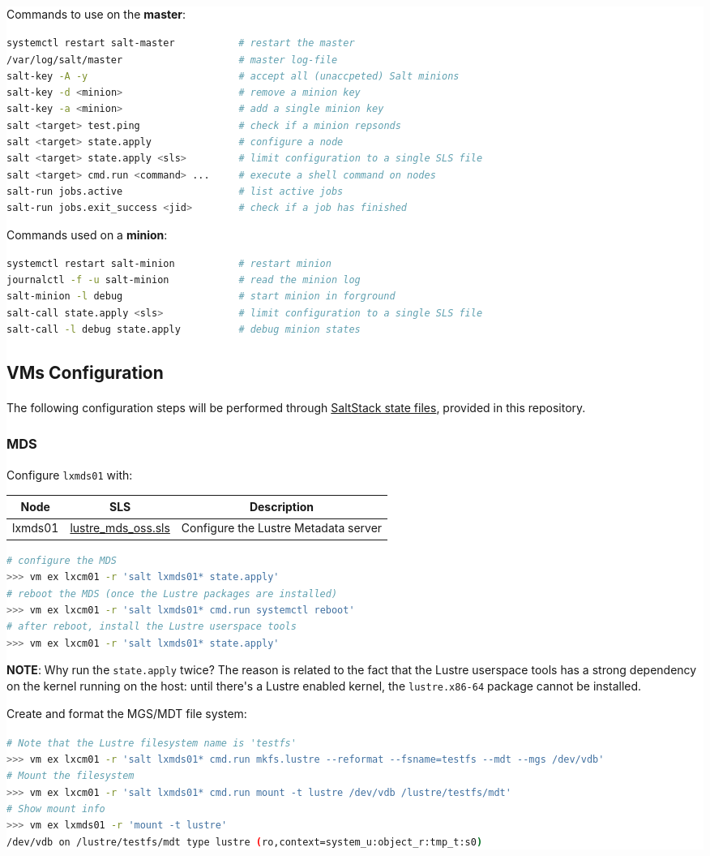 Commands to use on the **master**:

```bash
systemctl restart salt-master           # restart the master 
/var/log/salt/master                    # master log-file
salt-key -A -y                          # accept all (unaccpeted) Salt minions
salt-key -d <minion>                    # remove a minion key
salt-key -a <minion>                    # add a single minion key
salt <target> test.ping                 # check if a minion repsonds
salt <target> state.apply               # configure a node
salt <target> state.apply <sls>         # limit configuration to a single SLS file
salt <target> cmd.run <command> ...     # execute a shell command on nodes
salt-run jobs.active                    # list active jobs
salt-run jobs.exit_success <jid>        # check if a job has finished
```

Commands used on a **minion**:

```bash
systemctl restart salt-minion           # restart minion
journalctl -f -u salt-minion            # read the minion log
salt-minion -l debug                    # start minion in forground
salt-call state.apply <sls>             # limit configuration to a single SLS file
salt-call -l debug state.apply          # debug minion states
```

## VMs Configuration

The following configuration steps will be performed through [SaltStack state files](https://docs.saltstack.com/en/latest/topics/tutorials/starting_states.html), provided in this repository.

### MDS

Configure `lxmds01` with:

| Node     | SLS                                               | Description                               |
|----------|---------------------------------------------------|-------------------------------------------|
| lxmds01  | [lustre_mds_oss.sls](srv/salt/lustre_mds_oss.sls) | Configure the Lustre Metadata server      |

```bash
# configure the MDS
>>> vm ex lxcm01 -r 'salt lxmds01* state.apply'
# reboot the MDS (once the Lustre packages are installed)
>>> vm ex lxcm01 -r 'salt lxmds01* cmd.run systemctl reboot'
# after reboot, install the Lustre userspace tools
>>> vm ex lxcm01 -r 'salt lxmds01* state.apply'
```

**NOTE**: Why run the ``state.apply`` twice?  The reason is related to the fact that the Lustre userspace tools has a strong dependency on the kernel running on the host: until there's a Lustre enabled kernel, the ``lustre.x86-64`` package cannot be installed.

Create and format the MGS/MDT file system:
```bash
# Note that the Lustre filesystem name is 'testfs'
>>> vm ex lxcm01 -r 'salt lxmds01* cmd.run mkfs.lustre --reformat --fsname=testfs --mdt --mgs /dev/vdb'
# Mount the filesystem
>>> vm ex lxcm01 -r 'salt lxmds01* cmd.run mount -t lustre /dev/vdb /lustre/testfs/mdt'
# Show mount info
>>> vm ex lxmds01 -r 'mount -t lustre'
/dev/vdb on /lustre/testfs/mdt type lustre (ro,context=system_u:object_r:tmp_t:s0)
```
